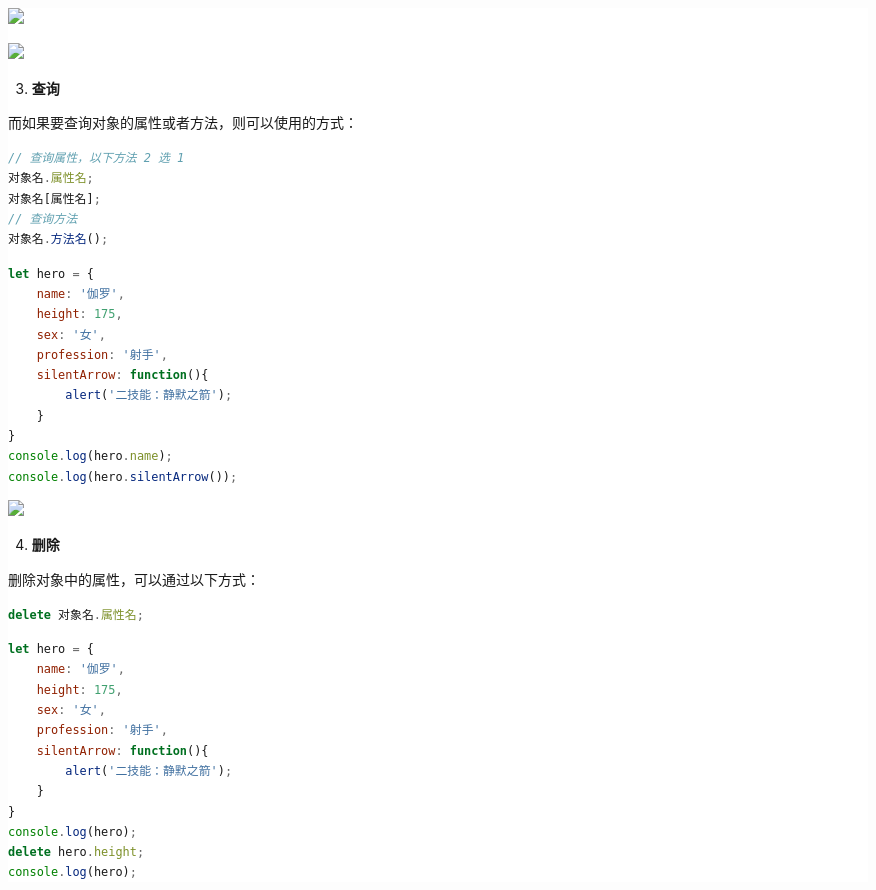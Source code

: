 ![](https://img-blog.csdnimg.cn/img_convert/cf3ea495c960d7326f17174adf691efa.png)

![](https://img-blog.csdnimg.cn/e85529e4fb6b4e1fb1d208a5581fea74.png)


3.   **查询**

而如果要查询对象的属性或者方法，则可以使用的方式：

```js
// 查询属性，以下方法 2 选 1
对象名.属性名;
对象名[属性名];
// 查询方法
对象名.方法名();
```

```js
let hero = {
    name: '伽罗',
    height: 175,
    sex: '女',
    profession: '射手',
    silentArrow: function(){
        alert('二技能：静默之箭');
    }
}
console.log(hero.name);
console.log(hero.silentArrow());
```

![](https://img-blog.csdnimg.cn/img_convert/89ff4be499b93d82805d94698a6b799b.png)

4.   **删除**

删除对象中的属性，可以通过以下方式：

```js
delete 对象名.属性名;
```

```js
let hero = {
    name: '伽罗',
    height: 175,
    sex: '女',
    profession: '射手',
    silentArrow: function(){
        alert('二技能：静默之箭');
    }
}
console.log(hero);
delete hero.height;
console.log(hero);
```
